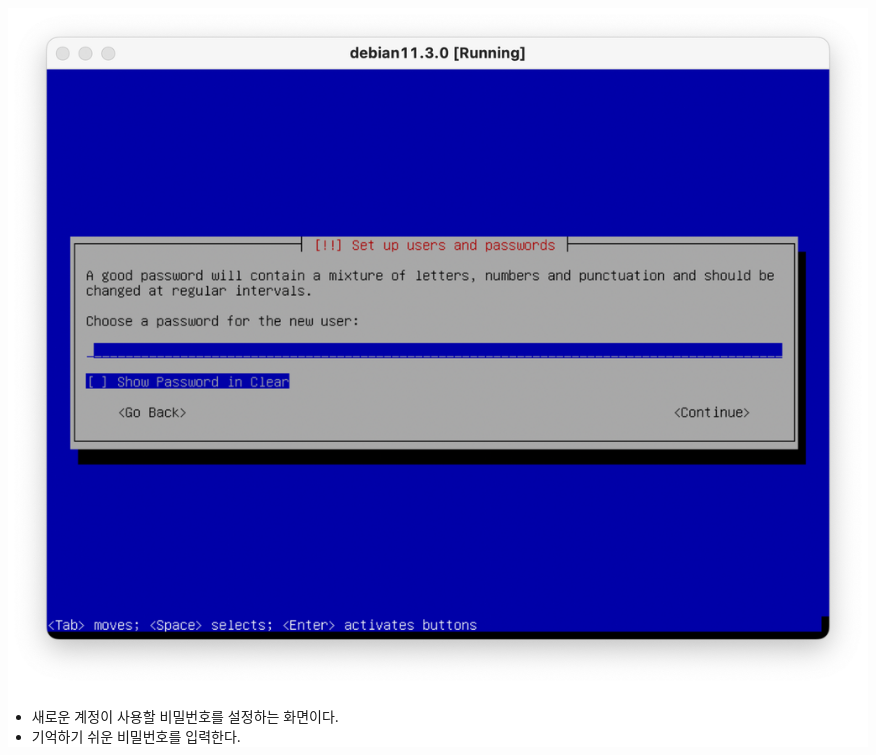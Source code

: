 ![28](/assets/images/2022-08-12-born2beroot-install-virtual-machine/28.png)

- 새로운 계정이 사용할 비밀번호를 설정하는 화면이다.
- 기억하기 쉬운 비밀번호를 입력한다.
